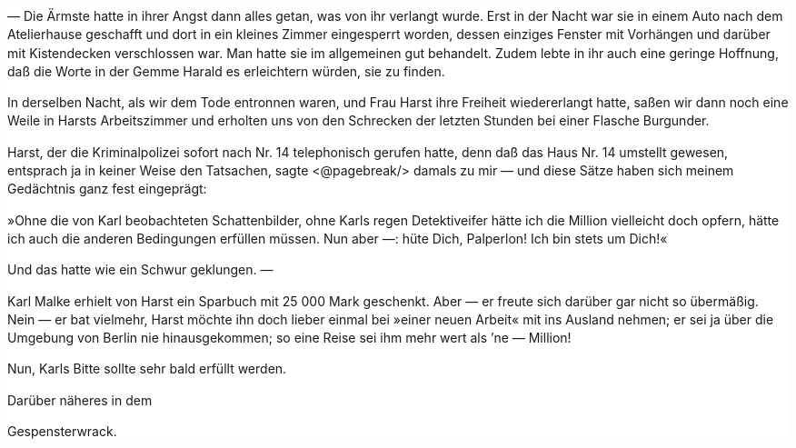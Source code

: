 — Die Ärmste hatte in ihrer Angst dann alles getan, was
von ihr verlangt wurde. Erst in der Nacht war sie in einem
Auto nach dem Atelierhause geschafft und dort in ein kleines
Zimmer eingesperrt worden, dessen einziges Fenster mit Vorhängen
und darüber mit Kistendecken verschlossen war. Man
hatte sie im allgemeinen gut behandelt. Zudem lebte in ihr
auch eine geringe Hoffnung, daß die Worte in der Gemme
Harald es erleichtern würden, sie zu finden.

In derselben Nacht, als wir dem Tode entronnen waren,
und Frau Harst ihre Freiheit wiedererlangt hatte, saßen wir
dann noch eine Weile in Harsts Arbeitszimmer und erholten
uns von den Schrecken der letzten Stunden bei einer Flasche
Burgunder.

Harst, der die Kriminalpolizei sofort nach Nr. 14 telephonisch
gerufen hatte, denn daß das Haus Nr. 14 umstellt
gewesen, entsprach ja in keiner Weise den Tatsachen, sagte
<@pagebreak/>
damals zu mir — und diese Sätze haben sich meinem Gedächtnis
ganz fest eingeprägt:

»Ohne die von Karl beobachteten Schattenbilder, ohne
Karls regen Detektiveifer hätte ich die Million vielleicht doch
opfern, hätte ich auch die anderen Bedingungen erfüllen müssen.
Nun aber —: hüte Dich, Palperlon! Ich bin stets um
Dich!«

Und das hatte wie ein Schwur geklungen. —

Karl Malke erhielt von Harst ein Sparbuch mit 25 000
Mark geschenkt. Aber — er freute sich darüber gar nicht so
übermäßig. Nein — er bat vielmehr, Harst möchte ihn doch
lieber einmal bei »einer neuen Arbeit« mit ins Ausland nehmen;
er sei ja über die Umgebung von Berlin nie hinausgekommen;
so eine Reise sei ihm mehr wert als ’ne — Million!

Nun, Karls Bitte sollte sehr bald erfüllt werden.

Darüber näheres in dem
<p class="centered strong">Gespensterwrack.</p>

